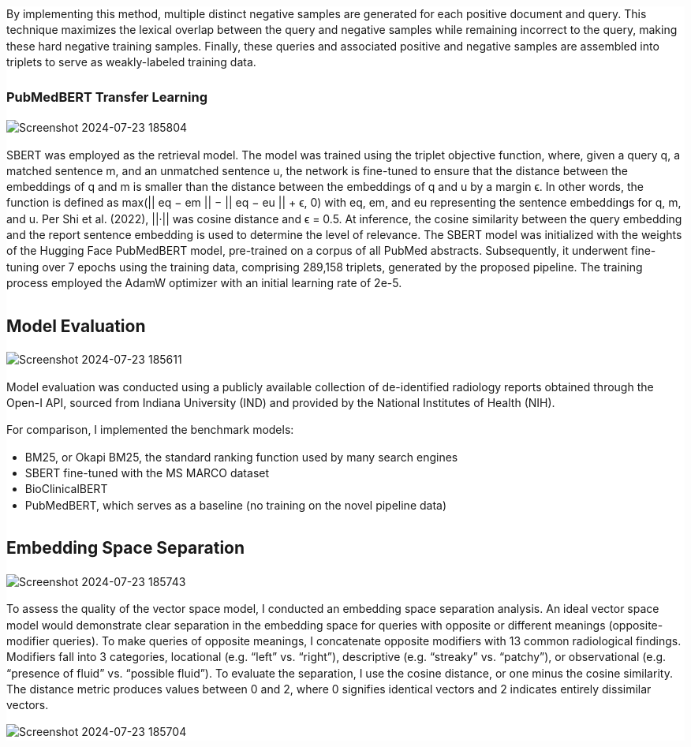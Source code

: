 By implementing this method, multiple distinct negative samples are generated for each positive document and query. This technique maximizes the lexical overlap between the query and negative samples while remaining incorrect to the query, making these hard negative training samples. Finally, these queries and associated positive and negative samples are assembled into triplets to serve as weakly-labeled training data.

### PubMedBERT Transfer Learning

![Screenshot 2024-07-23 185804](https://github.com/user-attachments/assets/c76c8f01-c6a8-4778-85b4-f61f76b212d6)

SBERT was employed as the retrieval model. The model was trained using the triplet objective function, where, given a query q, a matched sentence m, and an unmatched sentence u, the network is fine-tuned to ensure that the distance between the embeddings of q and m is smaller than the distance between the embeddings of q and u by a margin ϵ. In other words, the function is defined as max(|| eq − em || − || eq − eu || + ϵ, 0) with eq, em, and eu representing the sentence embeddings for q, m, and u. Per Shi et al. (2022), ||·|| was cosine distance and ϵ = 0.5. At inference, the cosine similarity between the query embedding and the report sentence embedding is used to determine the level of relevance. The SBERT model was initialized with the weights of the Hugging Face PubMedBERT model, pre-trained on a corpus of all PubMed abstracts. Subsequently, it underwent fine-tuning over 7 epochs using the training data, comprising 289,158 triplets, generated by the proposed pipeline. The training process employed the AdamW optimizer with an initial learning rate of 2e-5.

## Model Evaluation

![Screenshot 2024-07-23 185611](https://github.com/user-attachments/assets/b3e362cc-6c9d-4571-a8ce-66bea52329cf)

Model evaluation was conducted using a publicly available collection of de-identified radiology reports obtained through the Open-I API, sourced from Indiana University (IND) and provided by the National Institutes of Health (NIH).

For comparison, I implemented the benchmark models:
 - BM25, or Okapi BM25, the standard ranking function used by many search engines
 - SBERT fine-tuned with the MS MARCO dataset
 - BioClinicalBERT
 - PubMedBERT, which serves as a baseline (no training on the novel pipeline data)

## Embedding Space Separation

![Screenshot 2024-07-23 185743](https://github.com/user-attachments/assets/3c24e12f-999a-4802-bd7d-26417ac53600)

To assess the quality of the vector space model, I conducted an embedding space separation analysis. An ideal vector space model would demonstrate clear separation in the embedding space for queries with opposite or different meanings (opposite-modifier queries). To make queries of opposite meanings, I concatenate opposite modifiers with 13 common radiological findings. Modifiers fall into 3 categories, locational (e.g. “left” vs. “right”), descriptive (e.g. “streaky” vs. “patchy”), or observational (e.g. “presence of fluid” vs. “possible fluid”). To evaluate the separation, I use the cosine distance, or one minus the cosine similarity. The distance metric produces values between 0 and 2, where 0 signifies identical vectors and 2 indicates entirely dissimilar vectors.  

![Screenshot 2024-07-23 185704](https://github.com/user-attachments/assets/49150c3e-d66c-46ef-ae34-e894efaaaa14)
